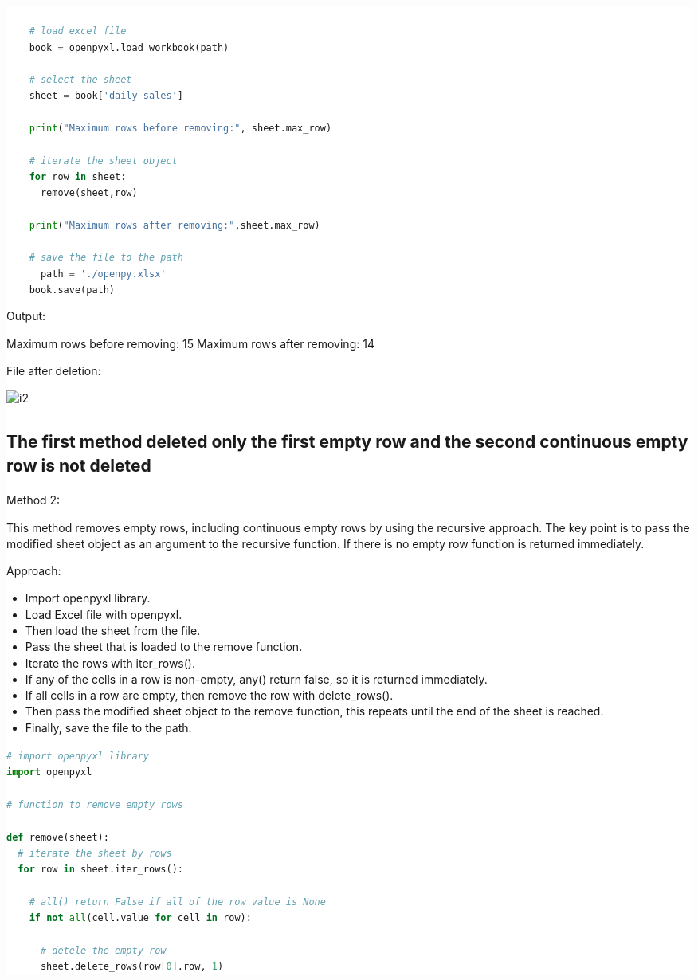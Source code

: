 ```python

    # load excel file
    book = openpyxl.load_workbook(path)

    # select the sheet
    sheet = book['daily sales']

    print("Maximum rows before removing:", sheet.max_row)

    # iterate the sheet object
    for row in sheet:
      remove(sheet,row)
       
    print("Maximum rows after removing:",sheet.max_row)
    
    # save the file to the path
      path = './openpy.xlsx'
    book.save(path)
```

Output:

Maximum rows before removing: 15
Maximum rows after removing: 14

File after deletion:

![i2](https://media.geeksforgeeks.org/wp-content/uploads/20210113211701/Screenshotfrom20210113211329.png)

## The first method deleted only the first empty row and the second continuous empty row is not deleted

Method 2:

This method removes empty rows, including continuous empty rows by using the recursive approach. The key point is to pass the modified sheet object as an argument to the recursive function. If there is no empty row function is returned immediately.

Approach:

- Import openpyxl library.
- Load Excel file with openpyxl.
- Then load the sheet from the file.
- Pass the sheet that is loaded to the remove function.
- Iterate the rows with iter_rows().
- If any of the cells in a row is non-empty, any() return false, so it is returned immediately.
- If all cells in a row are empty, then remove the row with delete_rows().
- Then pass the modified sheet object to the remove function, this repeats until the end of the sheet is reached.
- Finally, save the file to the path.

```python
# import openpyxl library
import openpyxl

# function to remove empty rows

def remove(sheet):
  # iterate the sheet by rows
  for row in sheet.iter_rows():

    # all() return False if all of the row value is None
    if not all(cell.value for cell in row):

      # detele the empty row
      sheet.delete_rows(row[0].row, 1)
```